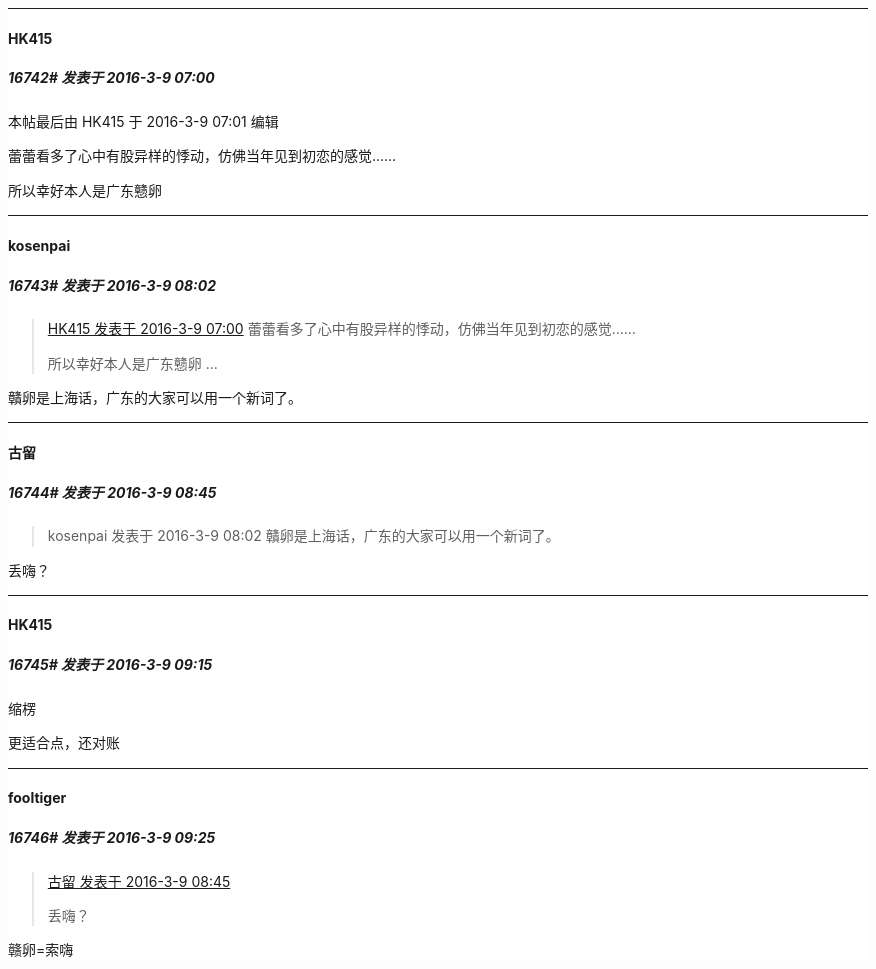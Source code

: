 
*****

####  HK415  
##### 16742#       发表于 2016-3-9 07:00


 本帖最后由 HK415 于 2016-3-9 07:01 编辑 

蕾蕾看多了心中有股异样的悸动，仿佛当年见到初恋的感觉……

所以幸好本人是广东戆卵


*****

####  kosenpai  
##### 16743#       发表于 2016-3-9 08:02


<blockquote><a href="httphttps://bbs.saraba1st.com/2b/forum.php?mod=redirect&amp;amp;goto=findpost&amp;amp;pid=31776136&amp;amp;ptid=1105387" target="_blank">HK415 发表于 2016-3-9 07:00</a>
蕾蕾看多了心中有股异样的悸动，仿佛当年见到初恋的感觉……

所以幸好本人是广东戆卵 ...</blockquote>
贛卵是上海话，广东的大家可以用一个新词了。


*****

####  古留  
##### 16744#       发表于 2016-3-9 08:45


<blockquote>kosenpai 发表于 2016-3-9 08:02
贛卵是上海话，广东的大家可以用一个新词了。</blockquote>
丢嗨？


*****

####  HK415  
##### 16745#       发表于 2016-3-9 09:15


缩楞 

更适合点，还对账


*****

####  fooltiger  
##### 16746#       发表于 2016-3-9 09:25


<blockquote><a href="httphttps://bbs.saraba1st.com/2b/forum.php?mod=redirect&amp;goto=findpost&amp;pid=31776511&amp;ptid=1105387" target="_blank">古留 发表于 2016-3-9 08:45</a>

丢嗨？</blockquote>
赣卵=索嗨
